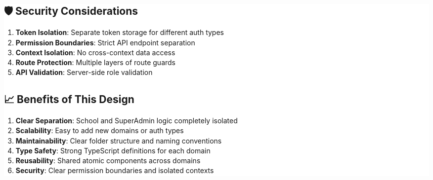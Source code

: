 ## 🛡️ Security Considerations

1. **Token Isolation**: Separate token storage for different auth types
2. **Permission Boundaries**: Strict API endpoint separation
3. **Context Isolation**: No cross-context data access
4. **Route Protection**: Multiple layers of route guards
5. **API Validation**: Server-side role validation

## 📈 Benefits of This Design

1. **Clear Separation**: School and SuperAdmin logic completely isolated
2. **Scalability**: Easy to add new domains or auth types
3. **Maintainability**: Clear folder structure and naming conventions
4. **Type Safety**: Strong TypeScript definitions for each domain
5. **Reusability**: Shared atomic components across domains
6. **Security**: Clear permission boundaries and isolated contexts